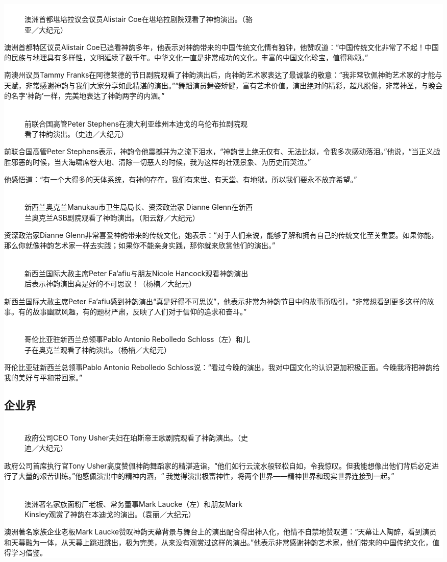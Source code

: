 <figure id="attachment_11704396" aria-describedby="caption-attachment-11704396" style="width: 450px" class="wp-caption aligncenter"><a target="_blank" href="https://i.epochtimes.com/assets/uploads/2019/12/17040309341719731.jpg"><img class="size-medium wp-image-11704396" src="https://i.epochtimes.com/assets/uploads/2019/12/17040309341719731-450x300.jpg" alt="" width="450" b="300" /></a><figcaption id="caption-attachment-11704396" class="wp-caption-text">澳洲首都堪培拉议会议员Alistair Coe在堪培拉剧院观看了神韵演出。（骆亚／大纪元）</figcaption></figure>
<p>澳洲首都特区议员Alistair Coe已追看神韵多年，他表示对神韵带来的<ahref="https://github.com/19920513/djy/blob/master/gb/tag/%E4%B8%AD%E5%9B%BD%E4%BC%A0%E7%BB%9F%E6%96%87%E5%8C%96.md#1">中国传统文化</a>情有独钟，他赞叹道：“中国传统文化非常了不起！中国的民族与地理具有多样性，文明延续了数千年。中华文化一直是非常成功的文化。丰富的中国文化珍宝，值得称颂。”</p>
<p>南澳州议员Tammy Franks在阿德莱德的节日剧院观看了神韵演出后，向神韵艺术家表达了最诚挚的敬意：“我非常钦佩神韵艺术家的才能与天赋，非常感谢神韵与我们大家分享如此精湛的演出。”“舞蹈演员舞姿矫健，富有艺术价值。演出绝对的精彩，超凡脱俗，非常神圣，与晚会的名字‘神韵’一样，完美地表达了神韵两字的内涵。”</p>
<figure id="attachment_11704419" aria-describedby="caption-attachment-11704419" style="width: 450px" class="wp-caption aligncenter"><a target="_blank" href="https://i.epochtimes.com/assets/uploads/2019/12/242151_1517755682.jpg"><img class="size-medium wp-image-11704419" src="https://i.epochtimes.com/assets/uploads/2019/12/242151_1517755682-450x299.jpg" alt="" width="450" b="299" /></a><figcaption id="caption-attachment-11704419" class="wp-caption-text">前联合国高管Peter Stephens在澳大利亚维州本迪戈的乌伦布拉剧院观看了神韵演出。（史迪／大纪元）</figcaption></figure>
<p>前联合国高管Peter Stephens表示，神韵令他震撼并为之流下泪水，“神韵世上绝无仅有、无法比拟，令我多次感动落泪。”他说，“当正义战胜邪恶的时候，当大海啸席卷大地、清除一切恶人的时候，我为这样的壮观景象、为历史而哭泣。”</p>
<p>他感悟道：“有一个大得多的天体系统，有神的存在。我们有来世、有天堂、有地狱。所以我们要永不放弃希望。”</p>
<figure id="attachment_11705348" aria-describedby="caption-attachment-11705348" style="width: 450px" class="wp-caption aligncenter"><ahref=" https://i.epochtimes.com/assets/uploads/2019/12/1802172332001886-600x400-450x300.jpg" target="_blank" rel="noreferrer noopener"> <img class="wp-image-11705348 size-medium" src="https://i.epochtimes.com/assets/uploads/2019/12/1802172332001886-600x400-450x300.jpg" alt="" width="450" b="300" /></a><figcaption id="caption-attachment-11705348" class="wp-caption-text">新西兰奥克兰Manukau市卫生局局长、资深政治家 Dianne Glenn在新西兰奥克兰ASB剧院观看了神韵演出。（阳云舒／大纪元）</figcaption></figure>
<p>资深政治家Dianne Glenn非常喜爱神韵带来的传统文化，她表示：“对于人们来说，能够了解和拥有自己的传统文化至关重要。如果你能，那么你就像神韵艺术家一样去实践；如果你不能亲身实践，那你就来欣赏他们的演出。”</p>
<figure id="attachment_11705351" aria-describedby="caption-attachment-11705351" style="width: 450px" class="wp-caption aligncenter"><ahref=" https://i.epochtimes.com/assets/uploads/2019/12/1802180331082153-600x400-450x300.jpg" target="_blank" rel="noreferrer noopener"> <img class="size-medium wp-image-11705351" src="https://i.epochtimes.com/assets/uploads/2019/12/1802180331082153-600x400-450x300.jpg" alt="" width="450" b="300" /></a><figcaption id="caption-attachment-11705351" class="wp-caption-text">新西兰国际大赦主席Peter Fa’afiu与朋友Nicole Hancock观看神韵演出后表示神韵演出真是好的不可思议！（杨楠／大纪元）</figcaption></figure>
<p>新西兰国际大赦主席Peter Fa&#8217;afiu感到神韵演出“真是好得不可思议”，他表示非常为神韵节目中的故事所吸引，“非常想看到更多这样的故事。有的故事幽默风趣，有的题材严肃，反映了人们对于信仰的追求和奋斗。”</p>
<figure id="attachment_11705352" aria-describedby="caption-attachment-11705352" style="width: 450px" class="wp-caption aligncenter"><ahref=" https://i.epochtimes.com/assets/uploads/2019/12/170407075407100101-600x400-450x300.jpg" target="_blank" rel="noreferrer noopener"> <img class="size-medium wp-image-11705352" src="https://i.epochtimes.com/assets/uploads/2019/12/170407075407100101-600x400-450x300.jpg" alt="" width="450" b="300" /></a><figcaption id="caption-attachment-11705352" class="wp-caption-text">哥伦比亚驻新西兰总领事Pablo Antonio Rebolledo Schloss（左）和儿子在奥克兰观看了神韵演出。（杨楠／大纪元）</figcaption></figure>
<p>哥伦比亚驻新西兰总领事Pablo Antonio Rebolledo Schloss说：“看过今晚的演出，我对中国文化的认识更加积极正面。今晚我将把神韵给我的美好与平和带回家。”</p>
<h2>企业界</h2>
<figure id="attachment_11705317" aria-describedby="caption-attachment-11705317" style="width: 450px" class="wp-caption aligncenter"><ahref=" https://i.epochtimes.com/assets/uploads/2019/12/190223111417100101-600x400-450x300.jpg" target="_blank" rel="noreferrer noopener"> <img class="size-medium wp-image-11705317" src="https://i.epochtimes.com/assets/uploads/2019/12/190223111417100101-600x400-450x300.jpg" alt="" width="450" b="300" /></a><figcaption id="caption-attachment-11705317" class="wp-caption-text">政府公司CEO Tony Usher夫妇在珀斯帝王歌剧院观看了神韵演出。（史迪／大纪元）</figcaption></figure>
<p>政府公司首席执行官Tony Usher高度赞佩神韵舞蹈家的精湛造诣，“他们如行云流水般轻松自如，令我惊叹。但我能想像出他们背后必定进行了大量的艰苦训练。”他感佩演出中的精神内涵，“ 我觉得演出极富神性，将两个世界——精神世界和现实世界连接到一起。”</p>
<figure id="attachment_11705319" aria-describedby="caption-attachment-11705319" style="width: 450px" class="wp-caption aligncenter"><ahref=" https://i.epochtimes.com/assets/uploads/2019/12/180203072333100055-600x400-450x300.jpg" target="_blank" rel="noreferrer noopener"> <img class="size-medium wp-image-11705319" src="https://i.epochtimes.com/assets/uploads/2019/12/180203072333100055-600x400-450x300.jpg" alt="" width="450" b="300" /></a><figcaption id="caption-attachment-11705319" class="wp-caption-text">澳洲著名家族面粉厂老板、常务董事Mark Laucke（左）和朋友Mark Kinsley观赏了神韵在本迪戈的演出。（袁丽／大纪元）</figcaption></figure>
<p>澳洲著名家族企业老板Mark Laucke赞叹神韵天幕背景与舞台上的演出配合得出神入化，他情不自禁地赞叹道：“天幕让人陶醉，看到演员和天幕融为一体，从天幕上跳进跳出，极为完美，从来没有观赏过这样的演出。”他表示非常感谢神韵艺术家，他们带来的<ahref="https://github.com/19920513/djy/blob/master/gb/tag/%E4%B8%AD%E5%9B%BD%E4%BC%A0%E7%BB%9F%E6%96%87%E5%8C%96.md#1">中国传统文化</a>，值得学习借鉴。</p>